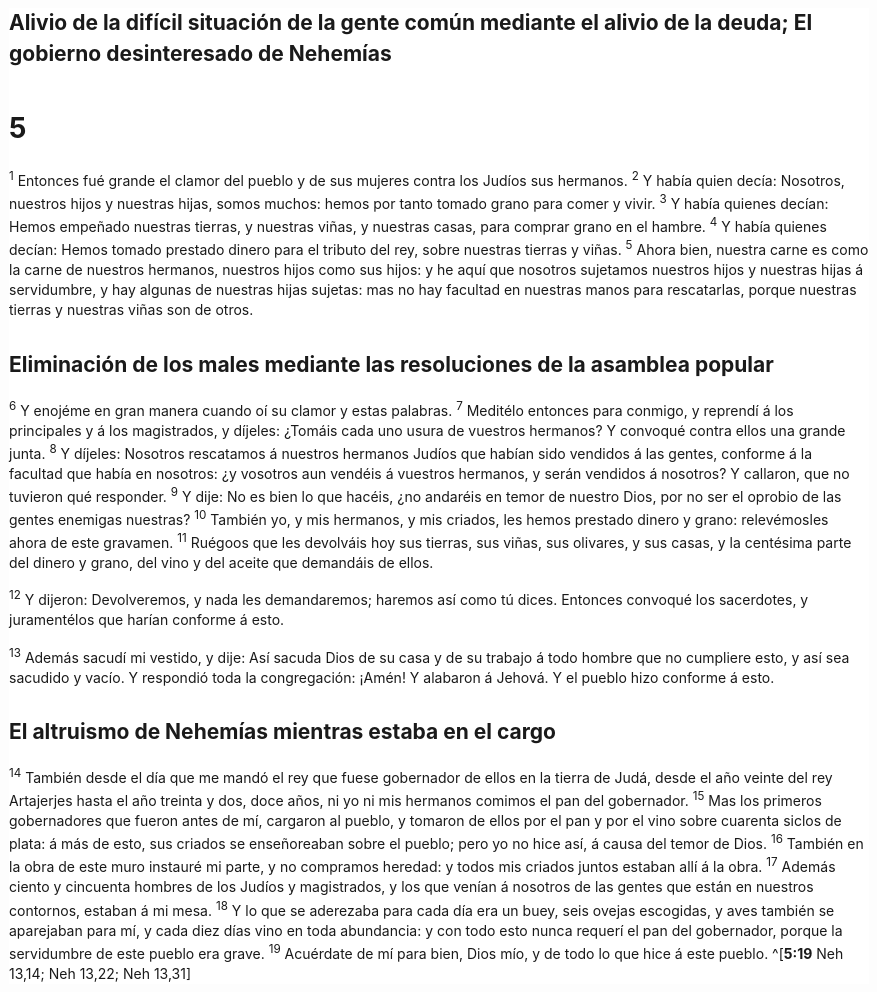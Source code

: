 ## Alivio de la difícil situación de la gente común mediante el alivio de la deuda; El gobierno desinteresado de Nehemías
# 5 
<sup class='bibleverse'>1</sup> Entonces fué grande el clamor del pueblo y de sus mujeres contra los Judíos sus hermanos. <sup class='bibleverse'>2</sup> Y había quien decía: Nosotros, nuestros hijos y nuestras hijas, somos muchos: hemos por tanto tomado grano para comer y vivir. <sup class='bibleverse'>3</sup> Y había quienes decían: Hemos empeñado nuestras tierras, y nuestras viñas, y nuestras casas, para comprar grano en el hambre. <sup class='bibleverse'>4</sup> Y había quienes decían: Hemos tomado prestado dinero para el tributo del rey, sobre nuestras tierras y viñas. <sup class='bibleverse'>5</sup> Ahora bien, nuestra carne es como la carne de nuestros hermanos, nuestros hijos como sus hijos: y he aquí que nosotros sujetamos nuestros hijos y nuestras hijas á servidumbre, y hay algunas de nuestras hijas sujetas: mas no hay facultad en nuestras manos para rescatarlas, porque nuestras tierras y nuestras viñas son de otros. 



## Eliminación de los males mediante las resoluciones de la asamblea popular
<sup class='bibleverse'>6</sup> Y enojéme en gran manera cuando oí su clamor y estas palabras. <sup class='bibleverse'>7</sup> Meditélo entonces para conmigo, y reprendí á los principales y á los magistrados, y díjeles: ¿Tomáis cada uno usura de vuestros hermanos? Y convoqué contra ellos una grande junta. <sup class='bibleverse'>8</sup> Y díjeles: Nosotros rescatamos á nuestros hermanos Judíos que habían sido vendidos á las gentes, conforme á la facultad que había en nosotros: ¿y vosotros aun vendéis á vuestros hermanos, y serán vendidos á nosotros? Y callaron, que no tuvieron qué responder. <sup class='bibleverse'>9</sup> Y dije: No es bien lo que hacéis, ¿no andaréis en temor de nuestro Dios, por no ser el oprobio de las gentes enemigas nuestras? <sup class='bibleverse'>10</sup> También yo, y mis hermanos, y mis criados, les hemos prestado dinero y grano: relevémosles ahora de este gravamen. <sup class='bibleverse'>11</sup> Ruégoos que les devolváis hoy sus tierras, sus viñas, sus olivares, y sus casas, y la centésima parte del dinero y grano, del vino y del aceite que demandáis de ellos. 


<sup class='bibleverse'>12</sup> Y dijeron: Devolveremos, y nada les demandaremos; haremos así como tú dices. Entonces convoqué los sacerdotes, y juramentélos que harían conforme á esto. 


<sup class='bibleverse'>13</sup> Además sacudí mi vestido, y dije: Así sacuda Dios de su casa y de su trabajo á todo hombre que no cumpliere esto, y así sea sacudido y vacío. Y respondió toda la congregación: ¡Amén! Y alabaron á Jehová. Y el pueblo hizo conforme á esto. 



## El altruismo de Nehemías mientras estaba en el cargo
<sup class='bibleverse'>14</sup> También desde el día que me mandó el rey que fuese gobernador de ellos en la tierra de Judá, desde el año veinte del rey Artajerjes hasta el año treinta y dos, doce años, ni yo ni mis hermanos comimos el pan del gobernador. <sup class='bibleverse'>15</sup> Mas los primeros gobernadores que fueron antes de mí, cargaron al pueblo, y tomaron de ellos por el pan y por el vino sobre cuarenta siclos de plata: á más de esto, sus criados se enseñoreaban sobre el pueblo; pero yo no hice así, á causa del temor de Dios. <sup class='bibleverse'>16</sup> También en la obra de este muro instauré mi parte, y no compramos heredad: y todos mis criados juntos estaban allí á la obra. <sup class='bibleverse'>17</sup> Además ciento y cincuenta hombres de los Judíos y magistrados, y los que venían á nosotros de las gentes que están en nuestros contornos, estaban á mi mesa. <sup class='bibleverse'>18</sup> Y lo que se aderezaba para cada día era un buey, seis ovejas escogidas, y aves también se aparejaban para mí, y cada diez días vino en toda abundancia: y con todo esto nunca requerí el pan del gobernador, porque la servidumbre de este pueblo era grave. <sup class='bibleverse'>19</sup> Acuérdate de mí para bien, Dios mío, y de todo lo que hice á este pueblo. ^[**5:19** Neh 13,14; Neh 13,22; Neh 13,31] 
 